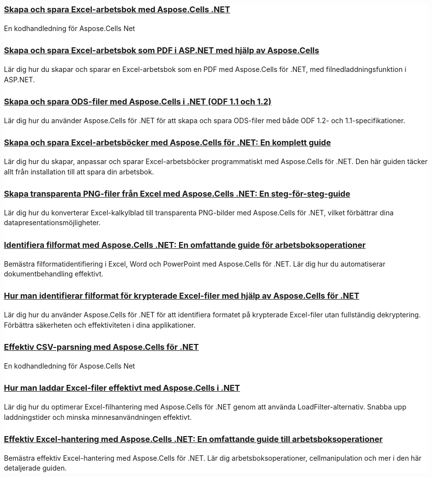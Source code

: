 ### [Skapa och spara Excel-arbetsbok med Aspose.Cells .NET](./create-save-excel-workbook-aspose-cells-dotnet)
En kodhandledning för Aspose.Cells Net

### [Skapa och spara Excel-arbetsbok som PDF i ASP.NET med hjälp av Aspose.Cells](./create-save-excel-workbook-pdf-aspnet-aspose-cells)
Lär dig hur du skapar och sparar en Excel-arbetsbok som en PDF med Aspose.Cells för .NET, med filnedladdningsfunktion i ASP.NET.

### [Skapa och spara ODS-filer med Aspose.Cells i .NET (ODF 1.1 och 1.2)](./create-save-ods-aspose-cells-net)
Lär dig hur du använder Aspose.Cells för .NET för att skapa och spara ODS-filer med både ODF 1.2- och 1.1-specifikationer.

### [Skapa och spara Excel-arbetsböcker med Aspose.Cells för .NET: En komplett guide](./create-save-workbook-aspose-cells-dotnet)
Lär dig hur du skapar, anpassar och sparar Excel-arbetsböcker programmatiskt med Aspose.Cells för .NET. Den här guiden täcker allt från installation till att spara din arbetsbok.

### [Skapa transparenta PNG-filer från Excel med Aspose.Cells .NET: En steg-för-steg-guide](./create-transparent-png-excel-aspose-cells-net)
Lär dig hur du konverterar Excel-kalkylblad till transparenta PNG-bilder med Aspose.Cells för .NET, vilket förbättrar dina datapresentationsmöjligheter.

### [Identifiera filformat med Aspose.Cells .NET: En omfattande guide för arbetsboksoperationer](./detect-file-formats-aspose-cells-net)
Bemästra filformatidentifiering i Excel, Word och PowerPoint med Aspose.Cells för .NET. Lär dig hur du automatiserar dokumentbehandling effektivt.

### [Hur man identifierar filformat för krypterade Excel-filer med hjälp av Aspose.Cells för .NET](./detect-file-formats-encrypted-files-aspose-cells-net)
Lär dig hur du använder Aspose.Cells för .NET för att identifiera formatet på krypterade Excel-filer utan fullständig dekryptering. Förbättra säkerheten och effektiviteten i dina applikationer.

### [Effektiv CSV-parsning med Aspose.Cells för .NET](./efficient-csv-parsing-aspose-cells-net)
En kodhandledning för Aspose.Cells Net

### [Hur man laddar Excel-filer effektivt med Aspose.Cells i .NET](./efficient-excel-load-aspose-cells-net)
Lär dig hur du optimerar Excel-filhantering med Aspose.Cells för .NET genom att använda LoadFilter-alternativ. Snabba upp laddningstider och minska minnesanvändningen effektivt.

### [Effektiv Excel-hantering med Aspose.Cells .NET: En omfattande guide till arbetsboksoperationer](./efficient-excel-management-aspose-cells-net)
Bemästra effektiv Excel-hantering med Aspose.Cells för .NET. Lär dig arbetsboksoperationer, cellmanipulation och mer i den här detaljerade guiden.

